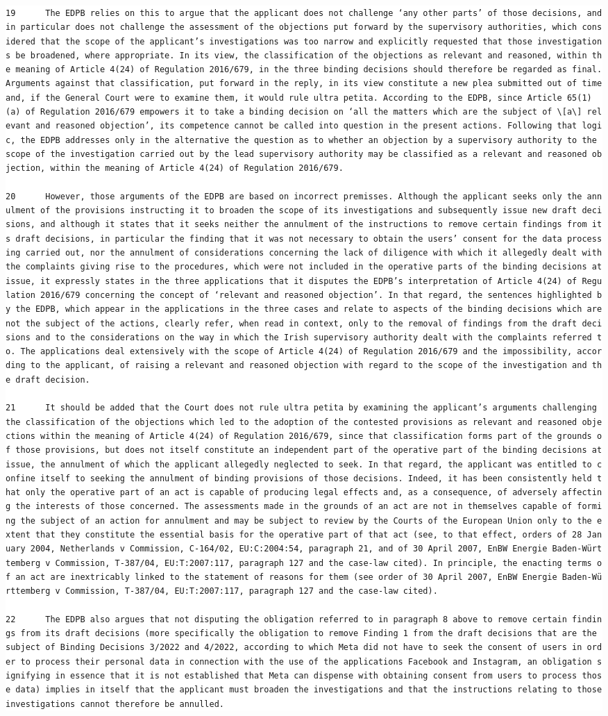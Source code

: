 ```
19      The EDPB relies on this to argue that the applicant does not challenge ‘any other parts’ of those decisions, and in particular does not challenge the assessment of the objections put forward by the supervisory authorities, which considered that the scope of the applicant’s investigations was too narrow and explicitly requested that those investigations be broadened, where appropriate. In its view, the classification of the objections as relevant and reasoned, within the meaning of Article 4(24) of Regulation 2016/679, in the three binding decisions should therefore be regarded as final. Arguments against that classification, put forward in the reply, in its view constitute a new plea submitted out of time and, if the General Court were to examine them, it would rule ultra petita. According to the EDPB, since Article 65(1)(a) of Regulation 2016/679 empowers it to take a binding decision on ‘all the matters which are the subject of \[a\] relevant and reasoned objection’, its competence cannot be called into question in the present actions. Following that logic, the EDPB addresses only in the alternative the question as to whether an objection by a supervisory authority to the scope of the investigation carried out by the lead supervisory authority may be classified as a relevant and reasoned objection, within the meaning of Article 4(24) of Regulation 2016/679.

20      However, those arguments of the EDPB are based on incorrect premisses. Although the applicant seeks only the annulment of the provisions instructing it to broaden the scope of its investigations and subsequently issue new draft decisions, and although it states that it seeks neither the annulment of the instructions to remove certain findings from its draft decisions, in particular the finding that it was not necessary to obtain the users’ consent for the data processing carried out, nor the annulment of considerations concerning the lack of diligence with which it allegedly dealt with the complaints giving rise to the procedures, which were not included in the operative parts of the binding decisions at issue, it expressly states in the three applications that it disputes the EDPB’s interpretation of Article 4(24) of Regulation 2016/679 concerning the concept of ‘relevant and reasoned objection’. In that regard, the sentences highlighted by the EDPB, which appear in the applications in the three cases and relate to aspects of the binding decisions which are not the subject of the actions, clearly refer, when read in context, only to the removal of findings from the draft decisions and to the considerations on the way in which the Irish supervisory authority dealt with the complaints referred to. The applications deal extensively with the scope of Article 4(24) of Regulation 2016/679 and the impossibility, according to the applicant, of raising a relevant and reasoned objection with regard to the scope of the investigation and the draft decision.

21      It should be added that the Court does not rule ultra petita by examining the applicant’s arguments challenging the classification of the objections which led to the adoption of the contested provisions as relevant and reasoned objections within the meaning of Article 4(24) of Regulation 2016/679, since that classification forms part of the grounds of those provisions, but does not itself constitute an independent part of the operative part of the binding decisions at issue, the annulment of which the applicant allegedly neglected to seek. In that regard, the applicant was entitled to confine itself to seeking the annulment of binding provisions of those decisions. Indeed, it has been consistently held that only the operative part of an act is capable of producing legal effects and, as a consequence, of adversely affecting the interests of those concerned. The assessments made in the grounds of an act are not in themselves capable of forming the subject of an action for annulment and may be subject to review by the Courts of the European Union only to the extent that they constitute the essential basis for the operative part of that act (see, to that effect, orders of 28 January 2004, Netherlands v Commission, C‑164/02, EU:C:2004:54, paragraph 21, and of 30 April 2007, EnBW Energie Baden-Württemberg v Commission, T‑387/04, EU:T:2007:117, paragraph 127 and the case-law cited). In principle, the enacting terms of an act are inextricably linked to the statement of reasons for them (see order of 30 April 2007, EnBW Energie Baden-Württemberg v Commission, T‑387/04, EU:T:2007:117, paragraph 127 and the case-law cited).

22      The EDPB also argues that not disputing the obligation referred to in paragraph 8 above to remove certain findings from its draft decisions (more specifically the obligation to remove Finding 1 from the draft decisions that are the subject of Binding Decisions 3/2022 and 4/2022, according to which Meta did not have to seek the consent of users in order to process their personal data in connection with the use of the applications Facebook and Instagram, an obligation signifying in essence that it is not established that Meta can dispense with obtaining consent from users to process those data) implies in itself that the applicant must broaden the investigations and that the instructions relating to those investigations cannot therefore be annulled.

```